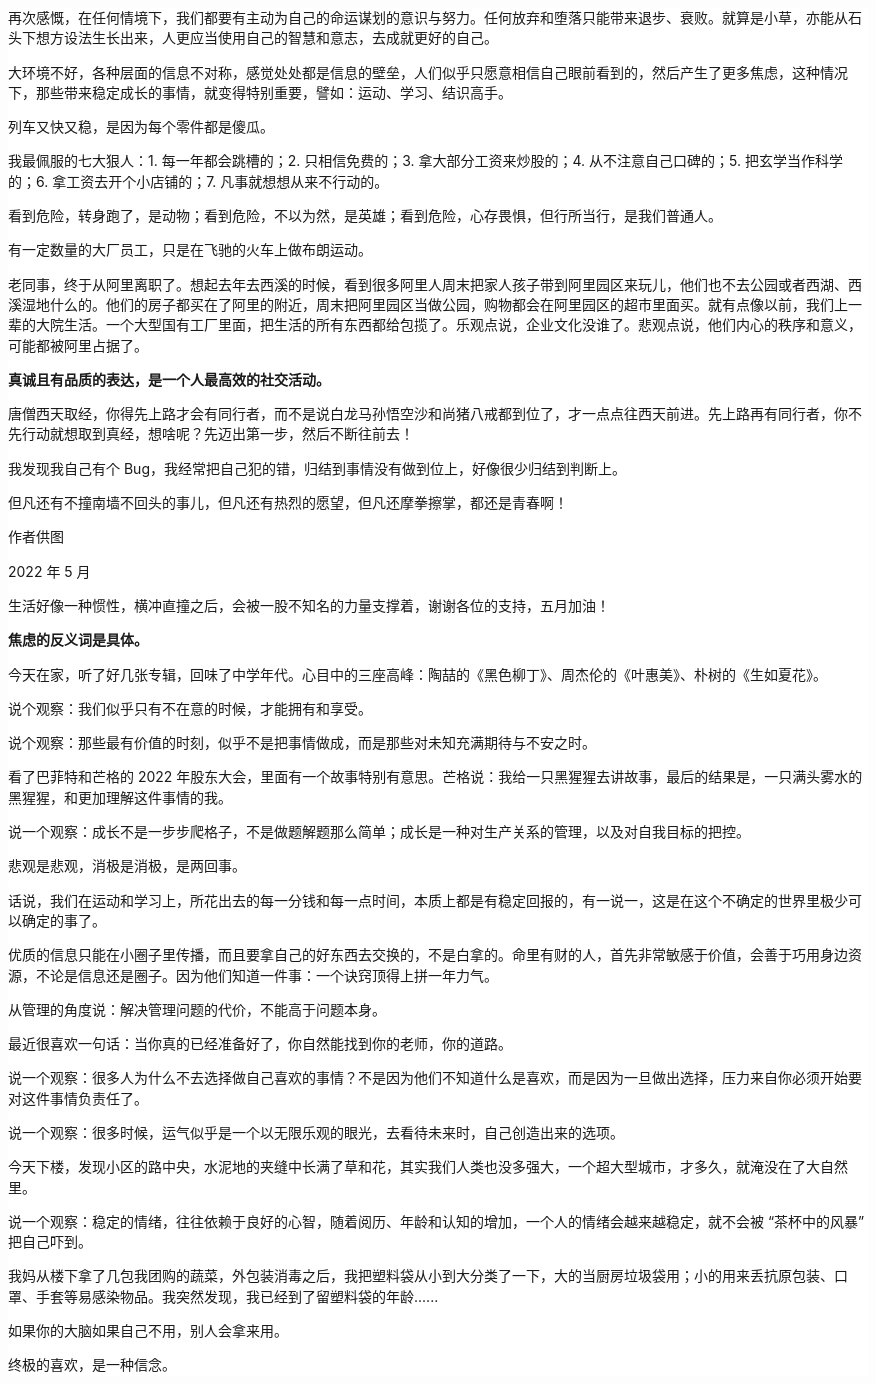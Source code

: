 再次感慨，在任何情境下，我们都要有主动为自己的命运谋划的意识与努力。任何放弃和堕落只能带来退步、衰败。就算是小草，亦能从石头下想方设法生长出来，人更应当使用自己的智慧和意志，去成就更好的自己。

大环境不好，各种层面的信息不对称，感觉处处都是信息的壁垒，人们似乎只愿意相信自己眼前看到的，然后产生了更多焦虑，这种情况下，那些带来稳定成长的事情，就变得特别重要，譬如：运动、学习、结识高手。

列车又快又稳，是因为每个零件都是傻瓜。

我最佩服的七大狠人：1. 每一年都会跳槽的；2. 只相信免费的；3. 拿大部分工资来炒股的；4. 从不注意自己口碑的；5. 把玄学当作科学的；6. 拿工资去开个小店铺的；7. 凡事就想想从来不行动的。

看到危险，转身跑了，是动物；看到危险，不以为然，是英雄；看到危险，心存畏惧，但行所当行，是我们普通人。

有一定数量的大厂员工，只是在飞驰的火车上做布朗运动。

老同事，终于从阿里离职了。想起去年去西溪的时候，看到很多阿里人周末把家人孩子带到阿里园区来玩儿，他们也不去公园或者西湖、西溪湿地什么的。他们的房子都买在了阿里的附近，周末把阿里园区当做公园，购物都会在阿里园区的超市里面买。就有点像以前，我们上一辈的大院生活。一个大型国有工厂里面，把生活的所有东西都给包揽了。乐观点说，企业文化没谁了。悲观点说，他们内心的秩序和意义，可能都被阿里占据了。

**真诚且有品质的表达，是一个人最高效的社交活动。**

唐僧西天取经，你得先上路才会有同行者，而不是说白龙马孙悟空沙和尚猪八戒都到位了，才一点点往西天前进。先上路再有同行者，你不先行动就想取到真经，想啥呢？先迈出第一步，然后不断往前去！

我发现我自己有个 Bug，我经常把自己犯的错，归结到事情没有做到位上，好像很少归结到判断上。

但凡还有不撞南墙不回头的事儿，但凡还有热烈的愿望，但凡还摩拳擦掌，都还是青春啊！

作者供图

2022 年 5 月

生活好像一种惯性，横冲直撞之后，会被一股不知名的力量支撑着，谢谢各位的支持，五月加油！

**焦虑的反义词是具体。**

今天在家，听了好几张专辑，回味了中学年代。心目中的三座高峰：陶喆的《黑色柳丁》、周杰伦的《叶惠美》、朴树的《生如夏花》。

说个观察：我们似乎只有不在意的时候，才能拥有和享受。

说个观察：那些最有价值的时刻，似乎不是把事情做成，而是那些对未知充满期待与不安之时。

看了巴菲特和芒格的 2022 年股东大会，里面有一个故事特别有意思。芒格说：我给一只黑猩猩去讲故事，最后的结果是，一只满头雾水的黑猩猩，和更加理解这件事情的我。

说一个观察：成长不是一步步爬格子，不是做题解题那么简单；成长是一种对生产关系的管理，以及对自我目标的把控。

悲观是悲观，消极是消极，是两回事。

话说，我们在运动和学习上，所花出去的每一分钱和每一点时间，本质上都是有稳定回报的，有一说一，这是在这个不确定的世界里极少可以确定的事了。

优质的信息只能在小圈子里传播，而且要拿自己的好东西去交换的，不是白拿的。命里有财的人，首先非常敏感于价值，会善于巧用身边资源，不论是信息还是圈子。因为他们知道一件事：一个诀窍顶得上拼一年力气。

从管理的角度说：解决管理问题的代价，不能高于问题本身。

最近很喜欢一句话：当你真的已经准备好了，你自然能找到你的老师，你的道路。

说一个观察：很多人为什么不去选择做自己喜欢的事情？不是因为他们不知道什么是喜欢，而是因为一旦做出选择，压力来自你必须开始要对这件事情负责任了。

说一个观察：很多时候，运气似乎是一个以无限乐观的眼光，去看待未来时，自己创造出来的选项。

今天下楼，发现小区的路中央，水泥地的夹缝中长满了草和花，其实我们人类也没多强大，一个超大型城市，才多久，就淹没在了大自然里。

说一个观察：稳定的情绪，往往依赖于良好的心智，随着阅历、年龄和认知的增加，一个人的情绪会越来越稳定，就不会被 “茶杯中的风暴” 把自己吓到。

我妈从楼下拿了几包我团购的蔬菜，外包装消毒之后，我把塑料袋从小到大分类了一下，大的当厨房垃圾袋用；小的用来丢抗原包装、口罩、手套等易感染物品。我突然发现，我已经到了留塑料袋的年龄......

如果你的大脑如果自己不用，别人会拿来用。

终极的喜欢，是一种信念。
